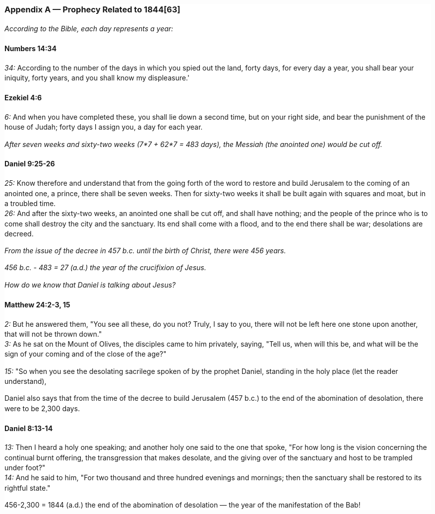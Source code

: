   
  

### Appendix A — Prophecy Related to 1844\[63\]

_According to the Bible, each day represents a year:_

#### Numbers 14:34

_34:_ According to the number of the days in which you spied out the land, forty days, for every day a year, you shall bear your iniquity, forty years, and you shall know my displeasure.'

#### Ezekiel 4:6

_6:_ And when you have completed these, you shall lie down a second time, but on your right side, and bear the punishment of the house of Judah; forty days I assign you, a day for each year.

_After seven weeks and sixty-two weeks (7\*7 + 62\*7 = 483 days), the Messiah (the anointed one) would be cut off._

#### Daniel 9:25-26

_25:_ Know therefore and understand that from the going forth of the word to restore and build Jerusalem to the coming of an anointed one, a prince, there shall be seven weeks. Then for sixty-two weeks it shall be built again with squares and moat, but in a troubled time.  
_26:_ And after the sixty-two weeks, an anointed one shall be cut off, and shall have nothing; and the people of the prince who is to come shall destroy the city and the sanctuary. Its end shall come with a flood, and to the end there shall be war; desolations are decreed.

_From the issue of the decree in 457 b.c. until the birth of Christ, there were 456 years._

_456 b.c. - 483 = 27 (a.d.) the year of the crucifixion of Jesus._

_How do we know that Daniel is talking about Jesus?_

#### Matthew 24:2-3, 15

_2:_ But he answered them, "You see all these, do you not? Truly, I say to you, there will not be left here one stone upon another, that will not be thrown down."  
_3:_ As he sat on the Mount of Olives, the disciples came to him privately, saying, "Tell us, when will this be, and what will be the sign of your coming and of the close of the age?"

_15:_ "So when you see the desolating sacrilege spoken of by the prophet Daniel, standing in the holy place (let the reader understand),

Daniel also says that from the time of the decree to build Jerusalem (457 b.c.) to the end of the abomination of desolation, there were to be 2,300 days.

#### Daniel 8:13-14

_13:_ Then I heard a holy one speaking; and another holy one said to the one that spoke, "For how long is the vision concerning the continual burnt offering, the transgression that makes desolate, and the giving over of the sanctuary and host to be trampled under foot?"  
_14:_ And he said to him, "For two thousand and three hundred evenings and mornings; then the sanctuary shall be restored to its rightful state."

456-2,300 = 1844 (a.d.) the end of the abomination of desolation — the year of the manifestation of the Bab!
